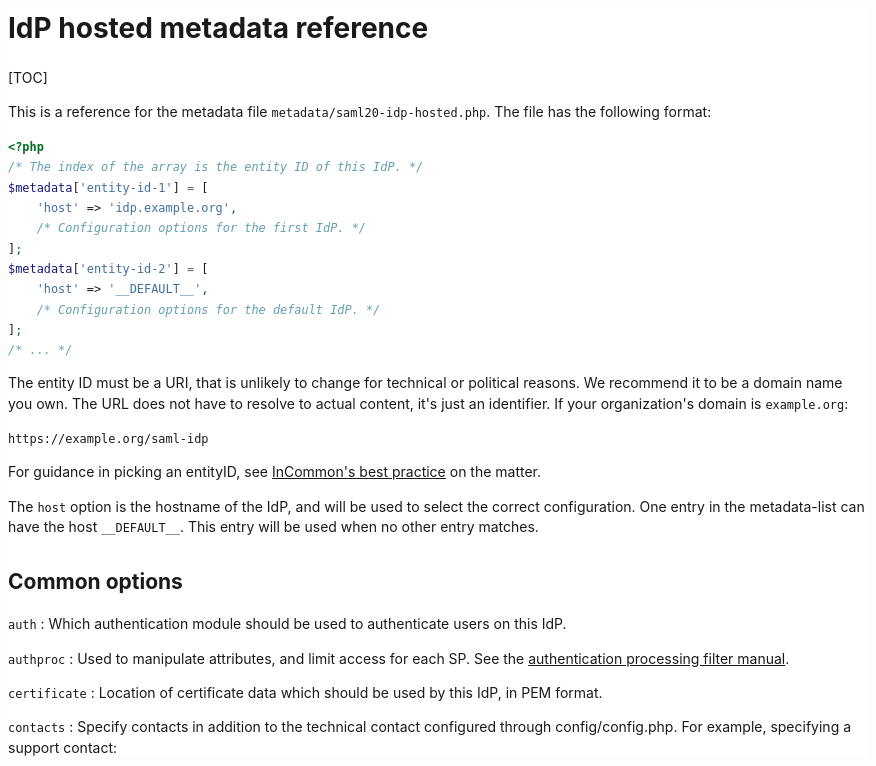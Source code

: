 # IdP hosted metadata reference

[TOC]

This is a reference for the metadata file `metadata/saml20-idp-hosted.php`.
The file has the following format:

```php
<?php
/* The index of the array is the entity ID of this IdP. */
$metadata['entity-id-1'] = [
    'host' => 'idp.example.org',
    /* Configuration options for the first IdP. */
];
$metadata['entity-id-2'] = [
    'host' => '__DEFAULT__',
    /* Configuration options for the default IdP. */
];
/* ... */
```

The entity ID must be a URI, that is unlikely to change for technical or
political reasons. We recommend it to be a domain name you own.
The URL does not have to resolve to actual content, it's
just an identifier. If your organization's domain is `example.org`:

`https://example.org/saml-idp`

For guidance in picking an entityID, see
[InCommon's best practice](https://spaces.at.internet2.edu/display/federation/saml-metadata-entityid)
on the matter.

The `host` option is the hostname of the IdP, and will be used to
select the correct configuration. One entry in the metadata-list can
have the host `__DEFAULT__`. This entry will be used when no other
entry matches.

## Common options

`auth`
:   Which authentication module should be used to authenticate users on
    this IdP.

`authproc`
:   Used to manipulate attributes, and limit access for each SP. See
    the [authentication processing filter manual](simplesamlphp-authproc).

`certificate`
:   Location of certificate data which should be used by this IdP, in PEM format.

`contacts`
:   Specify contacts in addition to the technical contact configured through config/config.php.
    For example, specifying a support contact:
